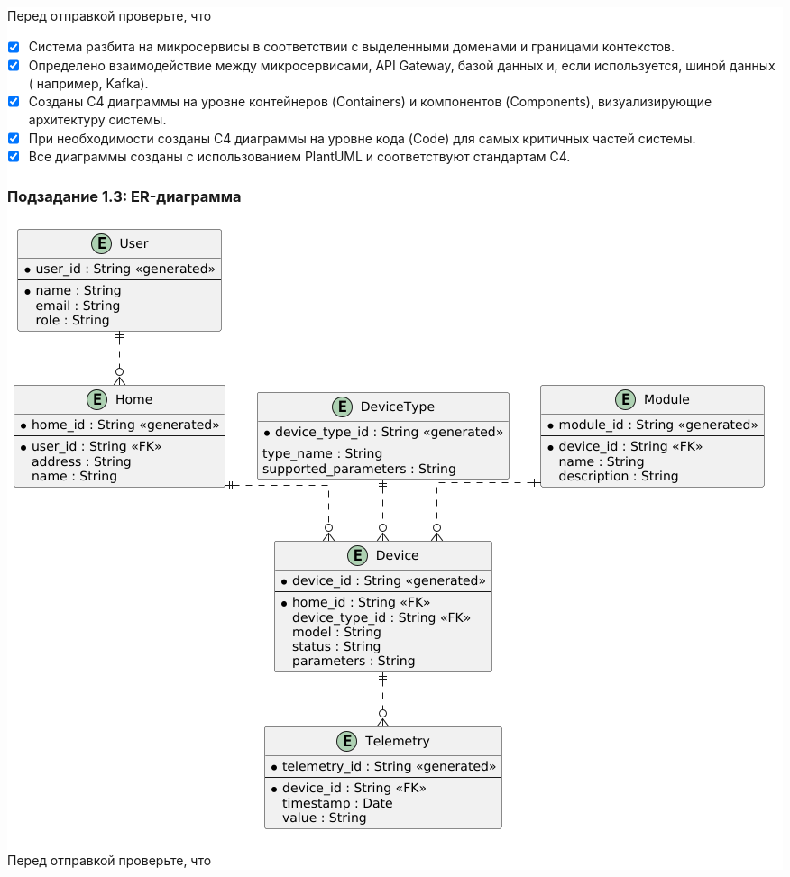 Перед отправкой проверьте, что

- [X] Система разбита на микросервисы в соответствии с выделенными доменами и границами контекстов.
- [X] Определено взаимодействие между микросервисами, API Gateway, базой данных и, если используется, шиной данных (
  например, Kafka).
- [x] Созданы C4 диаграммы на уровне контейнеров (Containers) и компонентов (Components), визуализирующие архитектуру
  системы.
- [x] При необходимости созданы C4 диаграммы на уровне кода (Code) для самых критичных частей системы.
- [x] Все диаграммы созданы с использованием PlantUML и соответствуют стандартам C4.

### Подзадание 1.3: ER-диаграмма

![System Context diagram](diagrams/tobe/tobe_erd.png)

Перед отправкой проверьте, что
